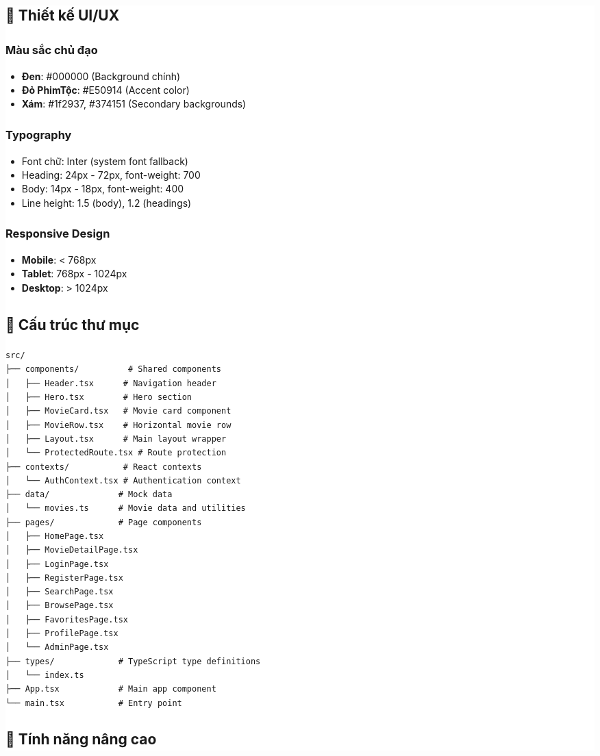 ## 🎨 Thiết kế UI/UX

### Màu sắc chủ đạo
- **Đen**: #000000 (Background chính)  
- **Đỏ PhimTộc**: #E50914 (Accent color)
- **Xám**: #1f2937, #374151 (Secondary backgrounds)

### Typography
- Font chữ: Inter (system font fallback)
- Heading: 24px - 72px, font-weight: 700
- Body: 14px - 18px, font-weight: 400
- Line height: 1.5 (body), 1.2 (headings)

### Responsive Design
- **Mobile**: < 768px
- **Tablet**: 768px - 1024px  
- **Desktop**: > 1024px

## 📁 Cấu trúc thư mục

```
src/
├── components/          # Shared components
│   ├── Header.tsx      # Navigation header
│   ├── Hero.tsx        # Hero section
│   ├── MovieCard.tsx   # Movie card component
│   ├── MovieRow.tsx    # Horizontal movie row
│   ├── Layout.tsx      # Main layout wrapper
│   └── ProtectedRoute.tsx # Route protection
├── contexts/           # React contexts
│   └── AuthContext.tsx # Authentication context
├── data/              # Mock data
│   └── movies.ts      # Movie data and utilities
├── pages/             # Page components
│   ├── HomePage.tsx
│   ├── MovieDetailPage.tsx
│   ├── LoginPage.tsx
│   ├── RegisterPage.tsx
│   ├── SearchPage.tsx
│   ├── BrowsePage.tsx
│   ├── FavoritesPage.tsx
│   ├── ProfilePage.tsx
│   └── AdminPage.tsx
├── types/             # TypeScript type definitions
│   └── index.ts
├── App.tsx            # Main app component
└── main.tsx           # Entry point
```

## 🔧 Tính năng nâng cao

